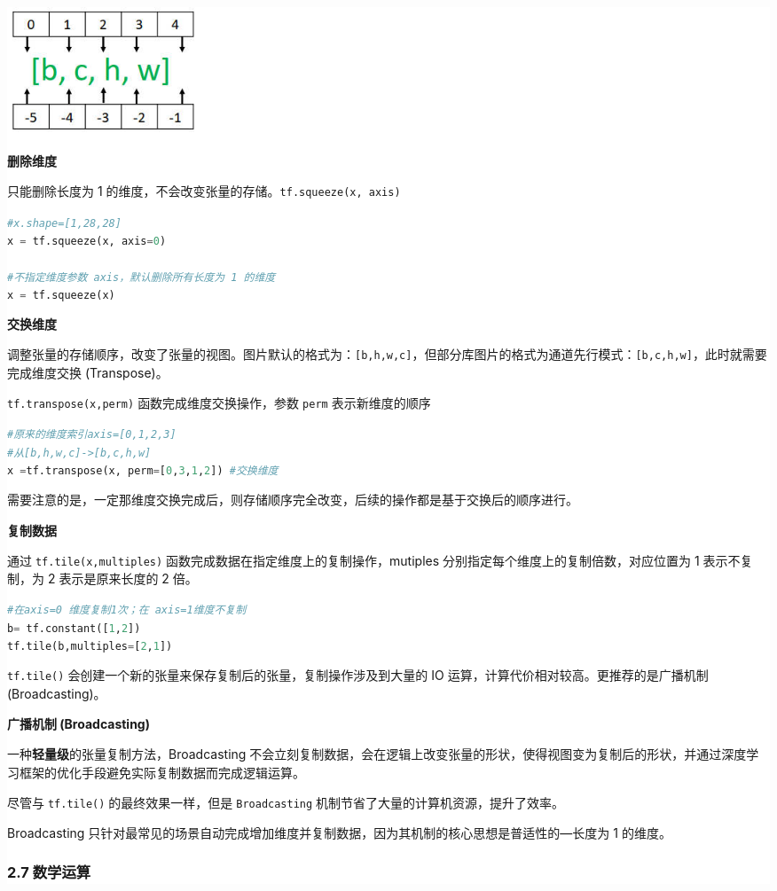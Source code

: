 <img src="image/03.jpg" style="zoom:80%;" />

**删除维度**

只能删除长度为 1 的维度，不会改变张量的存储。`tf.squeeze(x, axis)`

```python
#x.shape=[1,28,28]
x = tf.squeeze(x, axis=0)

#不指定维度参数 axis，默认删除所有长度为 1 的维度
x = tf.squeeze(x)
```

**交换维度**

调整张量的存储顺序，改变了张量的视图。图片默认的格式为：`[b,h,w,c]`，但部分库图片的格式为通道先行模式：`[b,c,h,w]`，此时就需要完成维度交换 (Transpose)。

`tf.transpose(x,perm)` 函数完成维度交换操作，参数 `perm` 表示新维度的顺序 

```python
#原来的维度索引axis=[0,1,2,3]
#从[b,h,w,c]->[b,c,h,w]
x =tf.transpose(x, perm=[0,3,1,2]) #交换维度
```

需要注意的是，一定那维度交换完成后，则存储顺序完全改变，后续的操作都是基于交换后的顺序进行。

**复制数据**

通过 `tf.tile(x,multiples)` 函数完成数据在指定维度上的复制操作，mutiples 分别指定每个维度上的复制倍数，对应位置为 1 表示不复制，为 2 表示是原来长度的 2 倍。

```python
#在axis=0 维度复制1次；在 axis=1维度不复制
b= tf.constant([1,2])
tf.tile(b,multiples=[2,1])
```

`tf.tile()` 会创建一个新的张量来保存复制后的张量，复制操作涉及到大量的 IO 运算，计算代价相对较高。更推荐的是广播机制 (Broadcasting)。

**广播机制 (Broadcasting)**

一种**轻量级**的张量复制方法，Broadcasting 不会立刻复制数据，会在逻辑上改变张量的形状，使得视图变为复制后的形状，并通过深度学习框架的优化手段避免实际复制数据而完成逻辑运算。

尽管与 `tf.tile()` 的最终效果一样，但是 `Broadcasting` 机制节省了大量的计算机资源，提升了效率。

Broadcasting 只针对最常见的场景自动完成增加维度并复制数据，因为其机制的核心思想是普适性的—长度为 1 的维度。

### 2.7 数学运算
